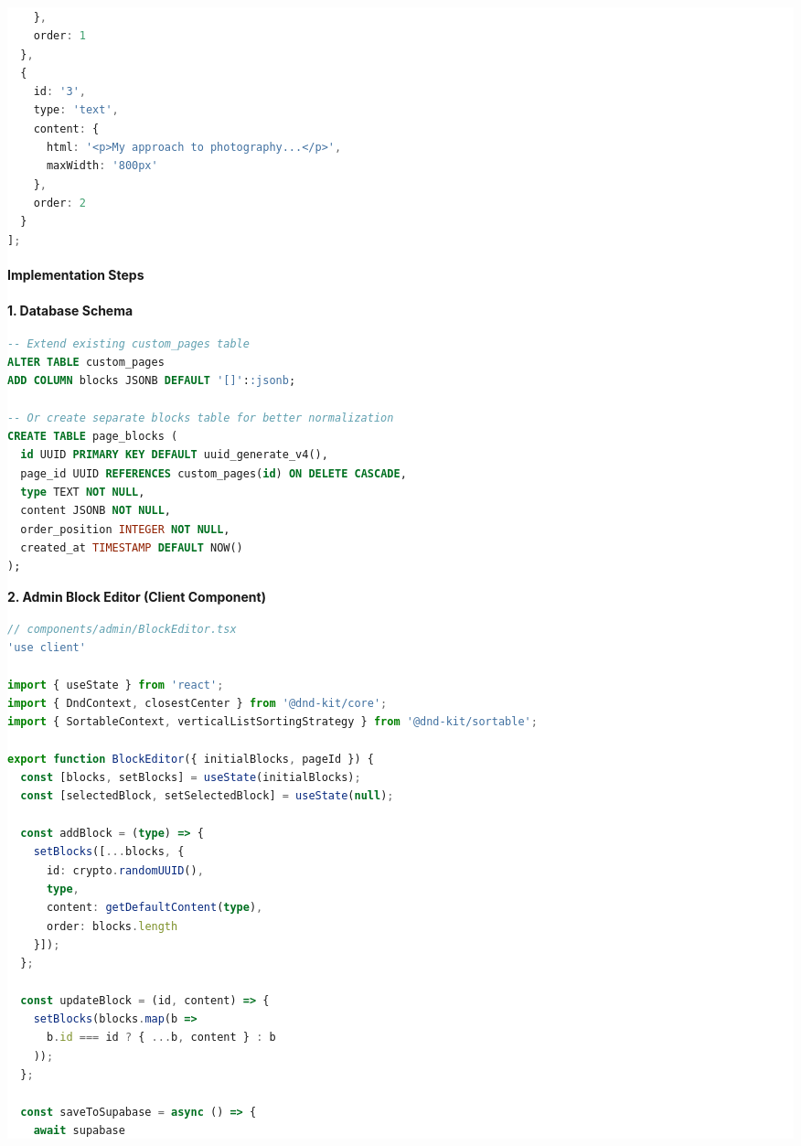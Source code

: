 ```typescript
    },
    order: 1
  },
  {
    id: '3',
    type: 'text',
    content: {
      html: '<p>My approach to photography...</p>',
      maxWidth: '800px'
    },
    order: 2
  }
];
```

#### Implementation Steps

**1. Database Schema**
```sql
-- Extend existing custom_pages table
ALTER TABLE custom_pages
ADD COLUMN blocks JSONB DEFAULT '[]'::jsonb;

-- Or create separate blocks table for better normalization
CREATE TABLE page_blocks (
  id UUID PRIMARY KEY DEFAULT uuid_generate_v4(),
  page_id UUID REFERENCES custom_pages(id) ON DELETE CASCADE,
  type TEXT NOT NULL,
  content JSONB NOT NULL,
  order_position INTEGER NOT NULL,
  created_at TIMESTAMP DEFAULT NOW()
);
```

**2. Admin Block Editor (Client Component)**
```typescript
// components/admin/BlockEditor.tsx
'use client'

import { useState } from 'react';
import { DndContext, closestCenter } from '@dnd-kit/core';
import { SortableContext, verticalListSortingStrategy } from '@dnd-kit/sortable';

export function BlockEditor({ initialBlocks, pageId }) {
  const [blocks, setBlocks] = useState(initialBlocks);
  const [selectedBlock, setSelectedBlock] = useState(null);

  const addBlock = (type) => {
    setBlocks([...blocks, {
      id: crypto.randomUUID(),
      type,
      content: getDefaultContent(type),
      order: blocks.length
    }]);
  };

  const updateBlock = (id, content) => {
    setBlocks(blocks.map(b =>
      b.id === id ? { ...b, content } : b
    ));
  };

  const saveToSupabase = async () => {
    await supabase
```